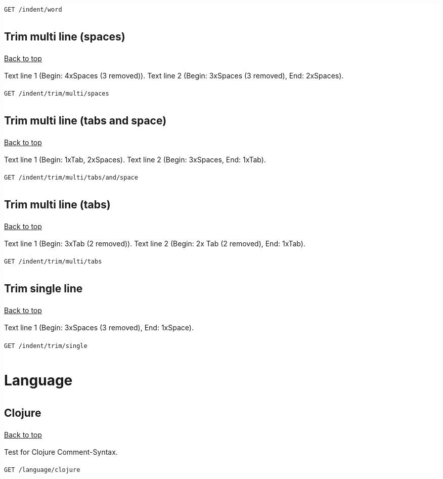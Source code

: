 ```
GET /indent/word
```

## <a name='Trim-multi-line-(spaces)'></a> Trim multi line (spaces)
[Back to top](#top)

<p>Text line 1 (Begin: 4xSpaces (3 removed)). Text line 2 (Begin: 3xSpaces (3 removed), End: 2xSpaces).</p>

```
GET /indent/trim/multi/spaces
```

## <a name='Trim-multi-line-(tabs-and-space)'></a> Trim multi line (tabs and space)
[Back to top](#top)

<p>Text line 1 (Begin: 1xTab, 2xSpaces). Text line 2 (Begin: 3xSpaces, End: 1xTab).</p>

```
GET /indent/trim/multi/tabs/and/space
```

## <a name='Trim-multi-line-(tabs)'></a> Trim multi line (tabs)
[Back to top](#top)

<p>Text line 1 (Begin: 3xTab (2 removed)). Text line 2 (Begin: 2x Tab (2 removed), End: 1xTab).</p>

```
GET /indent/trim/multi/tabs
```

## <a name='Trim-single-line'></a> Trim single line
[Back to top](#top)

<p>Text line 1 (Begin: 3xSpaces (3 removed), End: 1xSpace).</p>

```
GET /indent/trim/single
```

# <a name='Language'></a> Language

## <a name='Clojure'></a> Clojure
[Back to top](#top)

<p>Test for Clojure Comment-Syntax.</p>

```
GET /language/clojure
```
